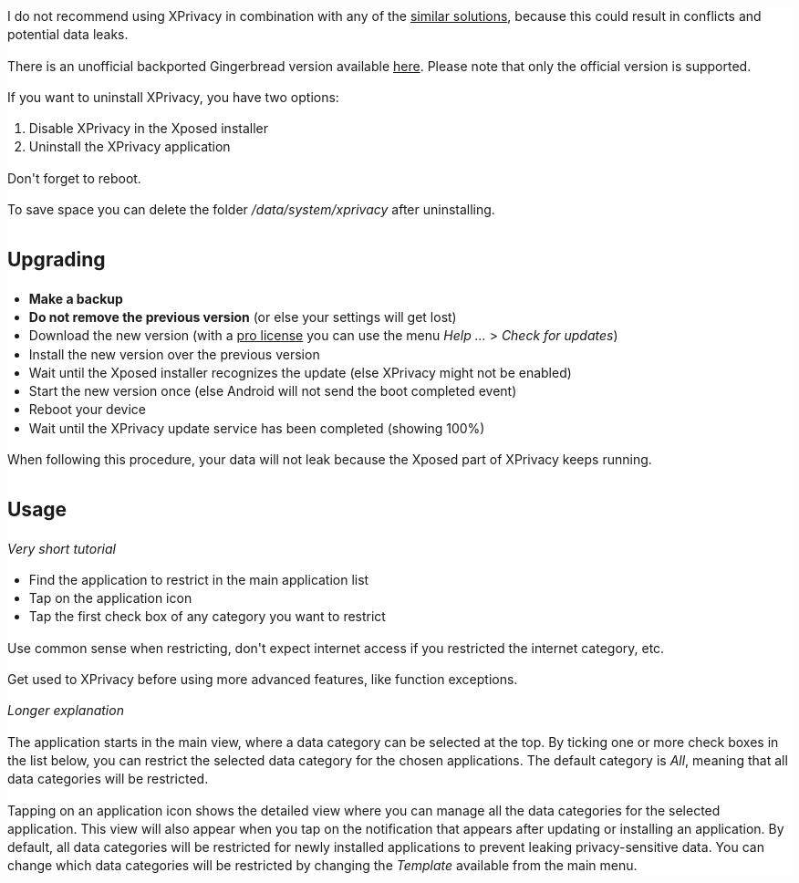 I do not recommend using XPrivacy in combination with any of the
[similar solutions](#similar-solutions),
because this could result in conflicts and potential data leaks.

There is an unofficial backported Gingerbread version available [here](http://forum.xda-developers.com/showpost.php?p=44034334).
Please note that only the official version is supported.

If you want to uninstall XPrivacy, you have two options:

1. Disable XPrivacy in the Xposed installer
1. Uninstall the XPrivacy application

Don't forget to reboot.

To save space you can delete the folder */data/system/xprivacy* after uninstalling.

Upgrading
---------

* **Make a backup**
* **Do not remove the previous version** (or else your settings will get lost)
* Download the new version (with a [pro license](http://www.xprivacy.eu/) you can use the menu *Help ...* > *Check for updates*)
* Install the new version over the previous version
* Wait until the Xposed installer recognizes the update (else XPrivacy might not be enabled)
* Start the new version once (else Android will not send the boot completed event)
* Reboot your device
* Wait until the XPrivacy update service has been completed (showing 100%)

When following this procedure, your data will not leak because the Xposed part of XPrivacy keeps running.

Usage
-----

*Very short tutorial*

* Find the application to restrict in the main application list
* Tap on the application icon
* Tap the first check box of any category you want to restrict

Use common sense when restricting, don't expect internet access if you restricted the internet category, etc.

Get used to XPrivacy before using more advanced features, like function exceptions.

*Longer explanation*

The application starts in the main view, where a data category can be selected at the top.
By ticking one or more check boxes in the list below, you can restrict the selected data category for the chosen applications.
The default category is *All*, meaning that all data categories will be restricted.

Tapping on an application icon shows the detailed view where you can manage all the data categories for the selected application.
This view will also appear when you tap on the notification that appears after updating or installing an application.
By default, all data categories will be restricted for newly installed applications to prevent leaking privacy-sensitive data.
You can change which data categories will be restricted by changing the *Template* available from the main menu.
